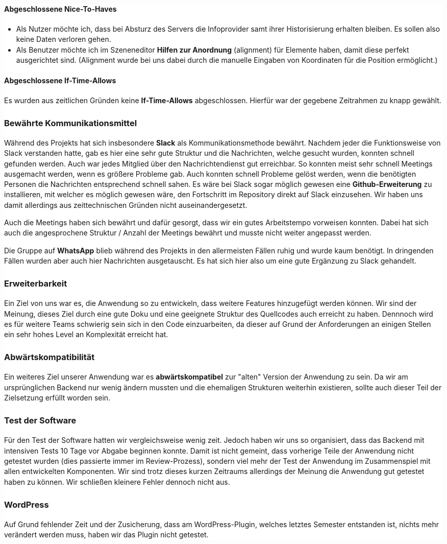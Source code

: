 #### **Abgeschlossene Nice-To-Haves**
* Als Nutzer möchte ich, dass bei Absturz des Servers die Infoprovider samt ihrer Historisierung erhalten bleiben. Es sollen also keine Daten verloren gehen.
* Als Benutzer möchte ich im Szeneneditor **Hilfen zur Anordnung** (alignment) für Elemente haben, damit diese perfekt ausgerichtet sind. (Alignment wurde bei uns dabei durch die manuelle Eingaben von Koordinaten für die Position ermöglicht.)

#### **Abgeschlossene If-Time-Allows**
Es wurden aus zeitlichen Gründen keine **If-Time-Allows** abgeschlossen. Hierfür war der gegebene Zeitrahmen zu knapp gewählt.

### **Bewährte Kommunikationsmittel**
Während des Projekts hat sich insbesondere **Slack** als Kommunikationsmethode bewährt. Nachdem jeder die Funktionsweise von Slack verstanden hatte, gab es hier eine sehr gute Struktur und die Nachrichten, welche gesucht wurden, konnten schnell gefunden werden. Auch war jedes Mitglied über den Nachrichtendienst gut erreichbar. So konnten meist sehr schnell Meetings ausgemacht werden, wenn es größere Probleme gab. Auch konnten schnell Probleme gelöst werden, wenn die benötigten Personen die Nachrichten entsprechend schnell sahen. Es wäre bei Slack sogar möglich gewesen eine **Github-Erweiterung** zu installieren, mit welcher es möglich gewesen wäre, den Fortschritt im Repository direkt auf Slack einzusehen. Wir haben uns damit allerdings aus zeittechnischen Gründen nicht auseinandergesetzt.

Auch die Meetings haben sich bewährt und dafür gesorgt, dass wir ein gutes Arbeitstempo vorweisen konnten. Dabei hat sich auch die angesprochene Struktur / Anzahl der Meetings bewährt und musste nicht weiter angepasst werden.

Die Gruppe auf **WhatsApp** blieb während des Projekts in den allermeisten Fällen ruhig und wurde kaum benötigt. In dringenden Fällen wurden aber auch hier Nachrichten ausgetauscht. Es hat sich hier also um eine gute Ergänzung zu Slack gehandelt.

### **Erweiterbarkeit**
Ein Ziel von uns war es, die Anwendung so zu entwickeln, dass weitere Features hinzugefügt werden können. Wir sind der Meinung, dieses Ziel durch eine gute Doku und eine geeignete Struktur des Quellcodes auch erreicht zu haben. Dennnoch wird es für weitere Teams schwierig sein sich in den Code einzuarbeiten, da dieser auf Grund der Anforderungen an einigen Stellen ein sehr hohes Level an Komplexität erreicht hat.

### **Abwärtskompatibilität**
Ein weiteres Ziel unserer Anwendung war es **abwärtskompatibel** zur "alten" Version der Anwendung zu sein. Da wir am ursprünglichen Backend nur wenig ändern mussten und die ehemaligen Strukturen weiterhin existieren, sollte auch dieser Teil der Zielsetzung erfüllt worden sein.

### **Test der Software**
Für den Test der Software hatten wir vergleichsweise wenig zeit. Jedoch haben wir uns so organisiert, dass das Backend mit intensiven Tests 10 Tage vor Abgabe beginnen konnte. Damit ist nicht gemeint, dass vorherige Teile der Anwendung nicht getestet wurden (dies passierte immer im Review-Prozess), sondern viel mehr der Test der Anwendung im Zusammenspiel mit allen entwickelten Komponenten. Wir sind trotz dieses kurzen Zeitraums allerdings der Meinung die Anwendung gut getestet haben zu können. Wir schließen kleinere Fehler dennoch nicht aus.

### **WordPress**
Auf Grund fehlender Zeit und der Zusicherung, dass am WordPress-Plugin, welches letztes Semester entstanden ist, nichts mehr verändert werden muss, haben wir das Plugin nicht getestet. 
